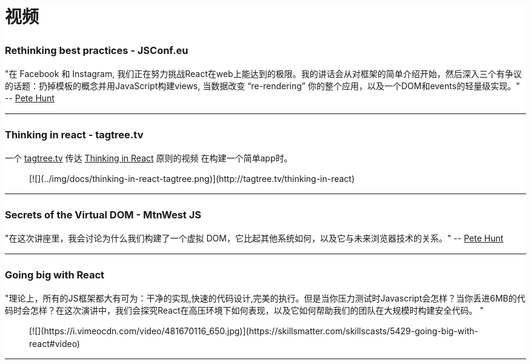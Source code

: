 # 视频

### Rethinking best practices - JSConf.eu

<iframe width="650" height="366" src="https://www.youtube-nocookie.com/embed/x7cQ3mrcKaY" frameborder="0" allowfullscreen></iframe>

"在 Facebook 和 Instagram, 我们正在努力挑战React在web上能达到的极限。我的讲话会从对框架的简单介绍开始，然后深入三个有争议的话题：扔掉模板的概念并用JavaScript构建views, 当数据改变 “re-rendering” 你的整个应用，以及一个DOM和events的轻量级实现。" -- [Pete Hunt](http://www.petehunt.net/)

* * *

### Thinking in react - tagtree.tv

一个 [tagtree.tv](http://tagtree.tv/) 传达 [Thinking in React](thinking-in-react.md) 原则的视频  在构建一个简单app时。
<figure>[![](../img/docs/thinking-in-react-tagtree.png)](http://tagtree.tv/thinking-in-react)</figure>

* * *

### Secrets of the Virtual DOM - MtnWest JS

<iframe width="650" height="366" src="https://www.youtube-nocookie.com/embed/h3KksH8gfcQ" frameborder="0" allowfullscreen></iframe>

"在这次讲座里，我会讨论为什么我们构建了一个虚拟 DOM，它比起其他系统如何，以及它与未来浏览器技术的关系。" -- [Pete Hunt](http://www.petehunt.net/)

* * *

### Going big with React

"理论上，所有的JS框架都大有可为：干净的实现,快速的代码设计,完美的执行。但是当你压力测试时Javascript会怎样？当你丢进6MB的代码时会怎样？在这次演讲中，我们会探究React在高压环境下如何表现，以及它如何帮助我们的团队在大规模时构建安全代码。 "
<figure>[![](https://i.vimeocdn.com/video/481670116_650.jpg)](https://skillsmatter.com/skillscasts/5429-going-big-with-react#video)</figure>

* * *
